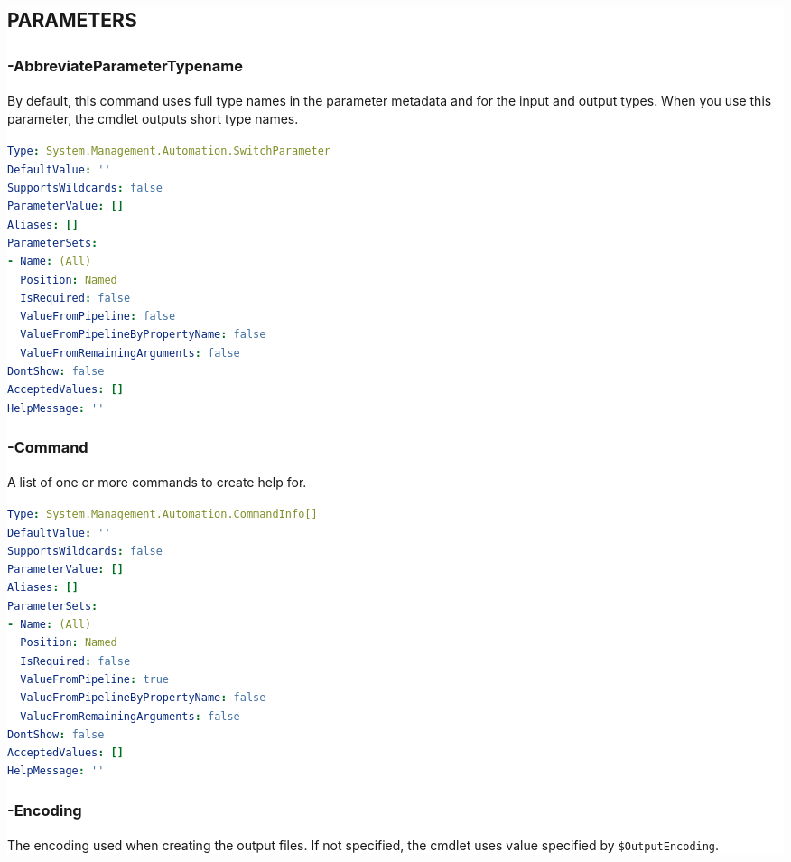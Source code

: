 ## PARAMETERS

### -AbbreviateParameterTypename

By default, this command uses full type names in the parameter metadata and for the input and output
types. When you use this parameter, the cmdlet outputs short type names.

```yaml
Type: System.Management.Automation.SwitchParameter
DefaultValue: ''
SupportsWildcards: false
ParameterValue: []
Aliases: []
ParameterSets:
- Name: (All)
  Position: Named
  IsRequired: false
  ValueFromPipeline: false
  ValueFromPipelineByPropertyName: false
  ValueFromRemainingArguments: false
DontShow: false
AcceptedValues: []
HelpMessage: ''
```

### -Command

A list of one or more commands to create help for.

```yaml
Type: System.Management.Automation.CommandInfo[]
DefaultValue: ''
SupportsWildcards: false
ParameterValue: []
Aliases: []
ParameterSets:
- Name: (All)
  Position: Named
  IsRequired: false
  ValueFromPipeline: true
  ValueFromPipelineByPropertyName: false
  ValueFromRemainingArguments: false
DontShow: false
AcceptedValues: []
HelpMessage: ''
```

### -Encoding

The encoding used when creating the output files. If not specified, the cmdlet uses value specified
by `$OutputEncoding`.
